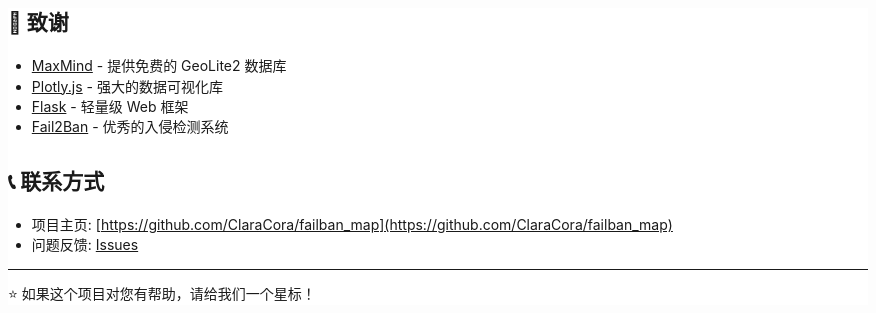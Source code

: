 ## 🙏 致谢

- [MaxMind](https://www.maxmind.com/) - 提供免费的 GeoLite2 数据库
- [Plotly.js](https://plotly.com/javascript/) - 强大的数据可视化库
- [Flask](https://flask.palletsprojects.com/) - 轻量级 Web 框架
- [Fail2Ban](https://www.fail2ban.org/) - 优秀的入侵检测系统

## 📞 联系方式

- 项目主页: [https://github.com/ClaraCora/failban_map](https://github.com/ClaraCora/failban_map)
- 问题反馈: [Issues](https://github.com/ClaraCora/failban_map/issues)

---

⭐ 如果这个项目对您有帮助，请给我们一个星标！